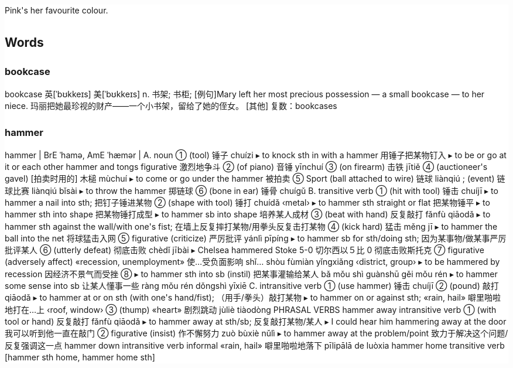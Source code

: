 Pink's her favourite colour.


<a id="org7e2d3c8"></a>

## Words


### bookcase

bookcase	英[ˈbʊkkeɪs]
美[ˈbʊkkeɪs]
n.	书架; 书柜;
[例句]Mary left her most precious possession — a small bookcase — to her niece.
玛丽把她最珍视的财产——一个小书架，留给了她的侄女。
[其他]	复数：bookcases


### hammer

hammer | BrE ˈhamə, AmE ˈhæmər |
 A. noun
 ① (tool) 锤子 chuízi
  ▸ to knock sth in with a hammer 用锤子把某物钉入
  ▸ to be or go at it or each other hammer and tongs figurative 激烈地争斗
 ② (of piano) 音锤 yīnchuí
 ③ (on firearm) 击铁 jītiě
 ④ (auctioneer's gavel) [拍卖时用的] 木槌 mùchuí
  ▸ to come or go under the hammer 被拍卖
 ⑤ Sport (ball attached to wire) 链球 liànqiú ; (event) 链球比赛 liànqiú bǐsài
  ▸ to throw the hammer 掷链球
 ⑥ (bone in ear) 锤骨 chuígǔ
 B. transitive verb
 ① (hit with tool) 锤击 chuíjī
  ▸ to hammer a nail into sth; 把钉子锤进某物
 ② (shape with tool) 锤打 chuídǎ ‹metal›
  ▸ to hammer sth straight or flat 把某物锤平
  ▸ to hammer sth into shape 把某物锤打成型
  ▸ to hammer sb into shape 培养某人成材
 ③ (beat with hand) 反复敲打 fǎnfù qiāodǎ
  ▸ to hammer sth against the wall/with one's fist; 在墙上反复摔打某物/用拳头反复击打某物
 ④ (kick hard) 猛击 měng jī
  ▸ to hammer the ball into the net 将球猛击入网
 ⑤ figurative (criticize) 严厉批评 yánlì pīpíng
  ▸ to hammer sb for sth/doing sth; 因为某事物/做某事严厉批评某人
 ⑥ (utterly defeat) 彻底击败 chèdǐ jībài
  ▸ Chelsea hammered Stoke 5-0 切尔西以５比 0 彻底击败斯托克
 ⑦ figurative (adversely affect) «recession, unemployment» 使…受负面影响 shǐ… shòu fùmiàn yǐngxiǎng ‹district, group›
  ▸ to be hammered by recession 因经济不景气而受挫
 ⑧
  ▸ to hammer sth into sb (instil) 把某事灌输给某人 bǎ mǒu shì guànshū gěi mǒu rén
  ▸ to hammer some sense into sb 让某人懂事一些 ràng mǒu rén dǒngshì yīxiē
 C. intransitive verb
 ① (use hammer) 锤击 chuíjī
 ② (pound) 敲打 qiāodǎ
  ▸ to hammer at or on sth (with one's hand/fist); （用手/拳头）敲打某物
  ▸ to hammer on or against sth; «rain, hail» 噼里啪啦地打在…上 ‹roof, window›
 ③ (thump) «heart» 剧烈跳动 jùliè tiàodòng PHRASAL VERBS hammer away intransitive verb
 ① (with tool or hand) 反复敲打 fǎnfù qiāodǎ
  ▸ to hammer away at sth/sb; 反复敲打某物/某人
  ▸ I could hear him hammering away at the door 我可以听到他一直在敲门
 ② figurative (insist) 作不懈努力 zuò bùxiè nǔlì
  ▸ to hammer away at the problem/point 致力于解决这个问题/反复强调这一点 hammer down intransitive verb informal «rain, hail» 噼里啪啦地落下 pīlipālā de luòxia hammer home transitive verb [hammer sth home, hammer home sth]
